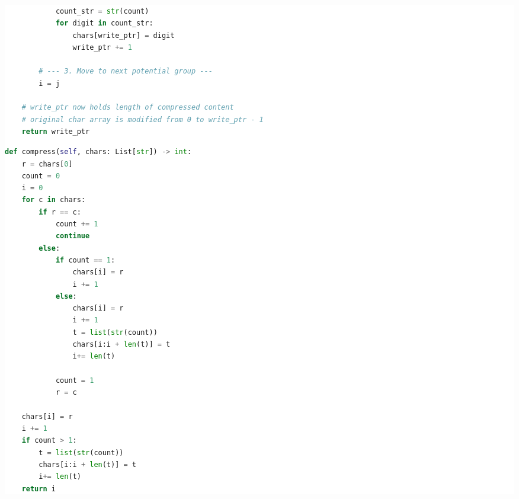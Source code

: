 ```py
            count_str = str(count)
            for digit in count_str:
                chars[write_ptr] = digit
                write_ptr += 1
    
        # --- 3. Move to next potential group ---
        i = j

    # write_ptr now holds length of compressed content
    # original char array is modified from 0 to write_ptr - 1
    return write_ptr
```

```py
def compress(self, chars: List[str]) -> int:
    r = chars[0]
    count = 0
    i = 0
    for c in chars:
        if r == c:
            count += 1
            continue
        else:
            if count == 1:
                chars[i] = r
                i += 1
            else:
                chars[i] = r
                i += 1
                t = list(str(count))
                chars[i:i + len(t)] = t
                i+= len(t)

            count = 1
            r = c
    
    chars[i] = r
    i += 1
    if count > 1:
        t = list(str(count))
        chars[i:i + len(t)] = t
        i+= len(t)
    return i
```